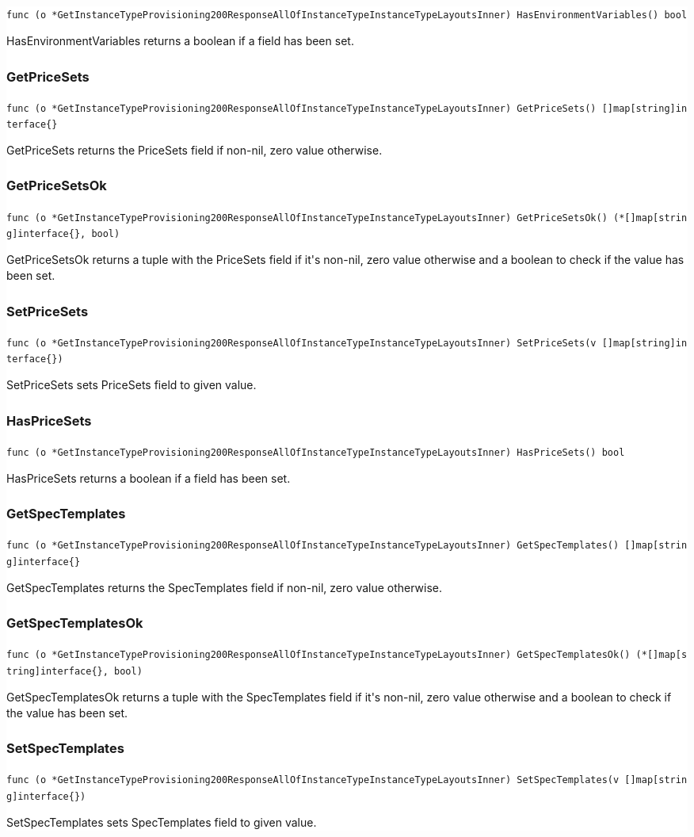 `func (o *GetInstanceTypeProvisioning200ResponseAllOfInstanceTypeInstanceTypeLayoutsInner) HasEnvironmentVariables() bool`

HasEnvironmentVariables returns a boolean if a field has been set.

### GetPriceSets

`func (o *GetInstanceTypeProvisioning200ResponseAllOfInstanceTypeInstanceTypeLayoutsInner) GetPriceSets() []map[string]interface{}`

GetPriceSets returns the PriceSets field if non-nil, zero value otherwise.

### GetPriceSetsOk

`func (o *GetInstanceTypeProvisioning200ResponseAllOfInstanceTypeInstanceTypeLayoutsInner) GetPriceSetsOk() (*[]map[string]interface{}, bool)`

GetPriceSetsOk returns a tuple with the PriceSets field if it's non-nil, zero value otherwise
and a boolean to check if the value has been set.

### SetPriceSets

`func (o *GetInstanceTypeProvisioning200ResponseAllOfInstanceTypeInstanceTypeLayoutsInner) SetPriceSets(v []map[string]interface{})`

SetPriceSets sets PriceSets field to given value.

### HasPriceSets

`func (o *GetInstanceTypeProvisioning200ResponseAllOfInstanceTypeInstanceTypeLayoutsInner) HasPriceSets() bool`

HasPriceSets returns a boolean if a field has been set.

### GetSpecTemplates

`func (o *GetInstanceTypeProvisioning200ResponseAllOfInstanceTypeInstanceTypeLayoutsInner) GetSpecTemplates() []map[string]interface{}`

GetSpecTemplates returns the SpecTemplates field if non-nil, zero value otherwise.

### GetSpecTemplatesOk

`func (o *GetInstanceTypeProvisioning200ResponseAllOfInstanceTypeInstanceTypeLayoutsInner) GetSpecTemplatesOk() (*[]map[string]interface{}, bool)`

GetSpecTemplatesOk returns a tuple with the SpecTemplates field if it's non-nil, zero value otherwise
and a boolean to check if the value has been set.

### SetSpecTemplates

`func (o *GetInstanceTypeProvisioning200ResponseAllOfInstanceTypeInstanceTypeLayoutsInner) SetSpecTemplates(v []map[string]interface{})`

SetSpecTemplates sets SpecTemplates field to given value.
